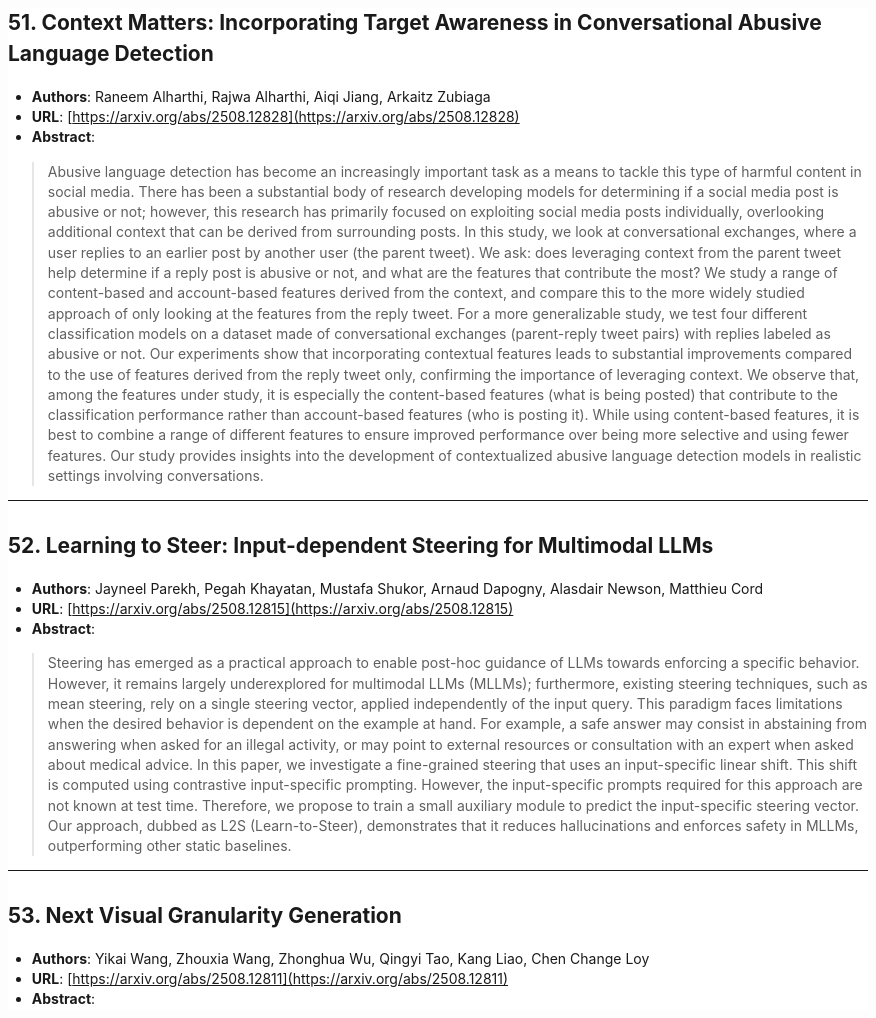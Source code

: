 
## 51. Context Matters: Incorporating Target Awareness in Conversational Abusive Language Detection
- **Authors**: Raneem Alharthi, Rajwa Alharthi, Aiqi Jiang, Arkaitz Zubiaga
- **URL**: [https://arxiv.org/abs/2508.12828](https://arxiv.org/abs/2508.12828)
- **Abstract**:
> Abusive language detection has become an increasingly important task as a means to tackle this type of harmful content in social media. There has been a substantial body of research developing models for determining if a social media post is abusive or not; however, this research has primarily focused on exploiting social media posts individually, overlooking additional context that can be derived from surrounding posts. In this study, we look at conversational exchanges, where a user replies to an earlier post by another user (the parent tweet). We ask: does leveraging context from the parent tweet help determine if a reply post is abusive or not, and what are the features that contribute the most? We study a range of content-based and account-based features derived from the context, and compare this to the more widely studied approach of only looking at the features from the reply tweet. For a more generalizable study, we test four different classification models on a dataset made of conversational exchanges (parent-reply tweet pairs) with replies labeled as abusive or not. Our experiments show that incorporating contextual features leads to substantial improvements compared to the use of features derived from the reply tweet only, confirming the importance of leveraging context. We observe that, among the features under study, it is especially the content-based features (what is being posted) that contribute to the classification performance rather than account-based features (who is posting it). While using content-based features, it is best to combine a range of different features to ensure improved performance over being more selective and using fewer features. Our study provides insights into the development of contextualized abusive language detection models in realistic settings involving conversations.

---

## 52. Learning to Steer: Input-dependent Steering for Multimodal LLMs
- **Authors**: Jayneel Parekh, Pegah Khayatan, Mustafa Shukor, Arnaud Dapogny, Alasdair Newson, Matthieu Cord
- **URL**: [https://arxiv.org/abs/2508.12815](https://arxiv.org/abs/2508.12815)
- **Abstract**:
> Steering has emerged as a practical approach to enable post-hoc guidance of LLMs towards enforcing a specific behavior. However, it remains largely underexplored for multimodal LLMs (MLLMs); furthermore, existing steering techniques, such as mean steering, rely on a single steering vector, applied independently of the input query. This paradigm faces limitations when the desired behavior is dependent on the example at hand. For example, a safe answer may consist in abstaining from answering when asked for an illegal activity, or may point to external resources or consultation with an expert when asked about medical advice. In this paper, we investigate a fine-grained steering that uses an input-specific linear shift. This shift is computed using contrastive input-specific prompting. However, the input-specific prompts required for this approach are not known at test time. Therefore, we propose to train a small auxiliary module to predict the input-specific steering vector. Our approach, dubbed as L2S (Learn-to-Steer), demonstrates that it reduces hallucinations and enforces safety in MLLMs, outperforming other static baselines.

---

## 53. Next Visual Granularity Generation
- **Authors**: Yikai Wang, Zhouxia Wang, Zhonghua Wu, Qingyi Tao, Kang Liao, Chen Change Loy
- **URL**: [https://arxiv.org/abs/2508.12811](https://arxiv.org/abs/2508.12811)
- **Abstract**: